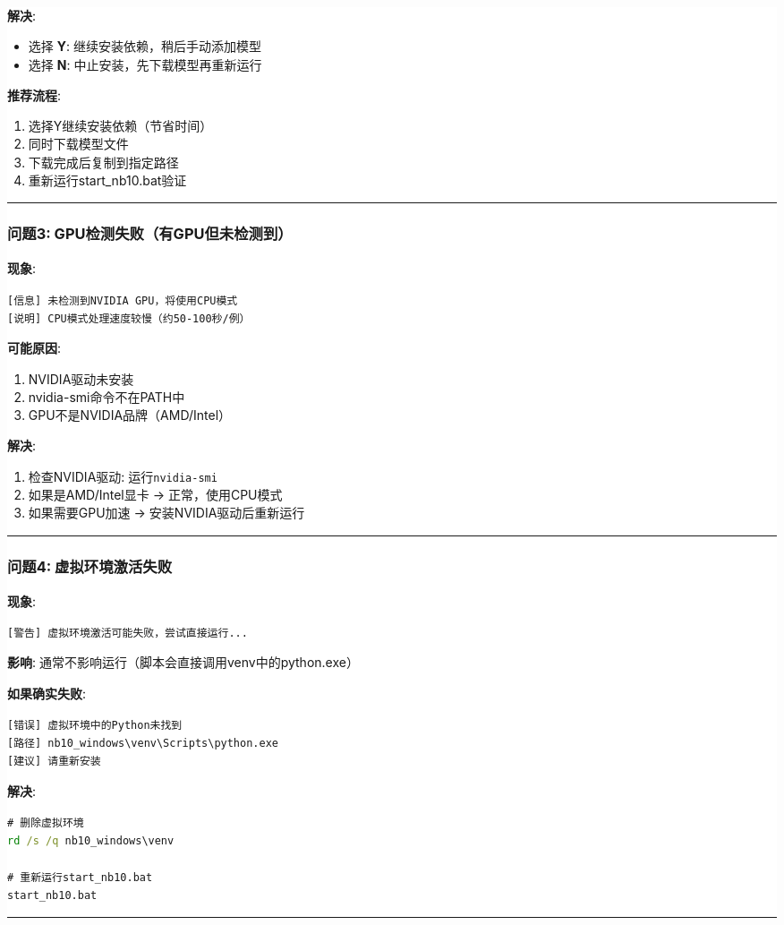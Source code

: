 **解决**:
- 选择 **Y**: 继续安装依赖，稍后手动添加模型
- 选择 **N**: 中止安装，先下载模型再重新运行

**推荐流程**:
1. 选择Y继续安装依赖（节省时间）
2. 同时下载模型文件
3. 下载完成后复制到指定路径
4. 重新运行start_nb10.bat验证

---

### 问题3: GPU检测失败（有GPU但未检测到）

**现象**:
```
[信息] 未检测到NVIDIA GPU，将使用CPU模式
[说明] CPU模式处理速度较慢（约50-100秒/例）
```

**可能原因**:
1. NVIDIA驱动未安装
2. nvidia-smi命令不在PATH中
3. GPU不是NVIDIA品牌（AMD/Intel）

**解决**:
1. 检查NVIDIA驱动: 运行`nvidia-smi`
2. 如果是AMD/Intel显卡 → 正常，使用CPU模式
3. 如果需要GPU加速 → 安装NVIDIA驱动后重新运行

---

### 问题4: 虚拟环境激活失败

**现象**:
```
[警告] 虚拟环境激活可能失败，尝试直接运行...
```

**影响**: 通常不影响运行（脚本会直接调用venv中的python.exe）

**如果确实失败**:
```
[错误] 虚拟环境中的Python未找到
[路径] nb10_windows\venv\Scripts\python.exe
[建议] 请重新安装
```

**解决**:
```cmd
# 删除虚拟环境
rd /s /q nb10_windows\venv

# 重新运行start_nb10.bat
start_nb10.bat
```

---